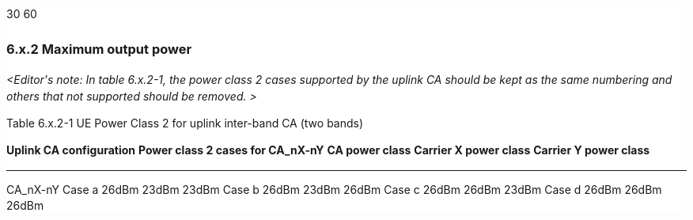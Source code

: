 </tr>
<tr class="even">
<td></td>
<td></td>
<td></td>
<td>30</td>
<td></td>
<td></td>
<td></td>
<td></td>
<td></td>
<td></td>
<td></td>
<td></td>
<td></td>
<td></td>
<td></td>
<td></td>
<td></td>
</tr>
<tr class="odd">
<td></td>
<td></td>
<td></td>
<td>60</td>
<td></td>
<td></td>
<td></td>
<td></td>
<td></td>
<td></td>
<td></td>
<td></td>
<td></td>
<td></td>
<td></td>
<td></td>
<td></td>
</tr>
</tbody>
</table>

### 6.x.2 Maximum output power

*\<Editor's note: In table 6.x.2-1, the power class 2 cases supported by
the uplink CA should be kept as the same numbering and others that not
supported should be removed. \>*

Table 6.x.2-1 UE Power Class 2 for uplink inter-band CA (two bands)

  **Uplink CA configuration**   **Power class 2 cases for CA\_nX-nY**   **CA power class**   **Carrier X power class**   **Carrier Y power class**
  ----------------------------- --------------------------------------- -------------------- --------------------------- ---------------------------
  CA\_nX-nY                     Case a                                  26dBm                23dBm                       23dBm
                                Case b                                  26dBm                23dBm                       26dBm
                                Case c                                  26dBm                26dBm                       23dBm
                                Case d                                  26dBm                26dBm                       26dBm

